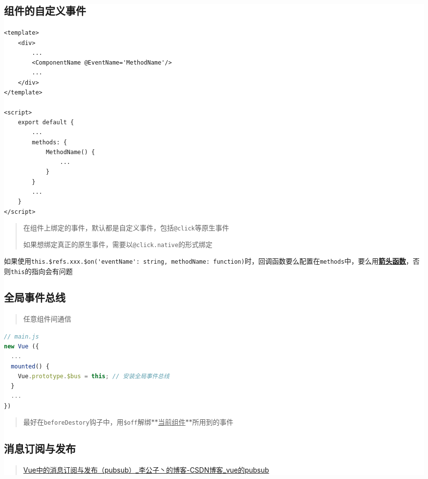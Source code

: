 ## 组件的自定义事件

```vue
<template>
	<div>
        ...
        <ComponentName @EventName='MethodName'/>
        ...
    </div>
</template>

<script>
    export default {
        ...
        methods: {
            MethodName() {
                ...
            }
        }
        ...
    }
</script>
```

>   在组件上绑定的事件，默认都是自定义事件，包括`@click`等原生事件
>
>   如果想绑定真正的原生事件，需要以`@click.native`的形式绑定

如果使用`this.$refs.xxx.$on('eventName': string, methodName: function)`时，回调函数要么配置在`methods`中，要么用<u>**箭头函数**</u>，否则`this`的指向会有问题

## 全局事件总线

>   任意组件间通信

```javascript
// main.js
new Vue ({
  ...
  mounted() {
    Vue.prototype.$bus = this; // 安装全局事件总线
  }
  ...
})
```

>   最好在`beforeDestory`钩子中，用`$off`解绑**<u>当前组件</u>**所用到的事件

## 消息订阅与发布

>   [Vue中的消息订阅与发布（pubsub）\_李公子丶的博客-CSDN博客\_vue的pubsub](https://blog.csdn.net/qq_54527592/article/details/119539352 ':include')
